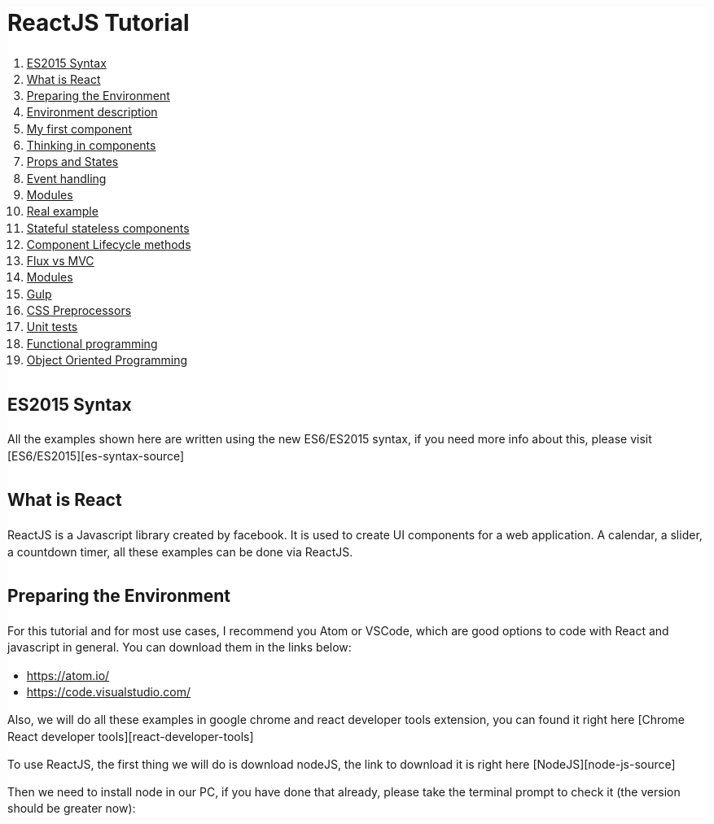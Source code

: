 # ReactJS Tutorial

1. [ES2015 Syntax](#es2015-syntax)
1. [What is React](#what-is-react)
1. [Preparing the Environment](#preparing-the-environment)
1. [Environment description](#environment-description)
1. [My first component](#my-first-component)
1. [Thinking in components](#thinking-in-components)
1. [Props and States](#props-and-states)
1. [Event handling](#event-handling)
1. [Modules](#modules)
1. [Real example](#real-example)
1. [Stateful stateless components](#stateful-stateles-components)
1. [Component Lifecycle methods](#component-lifecycle-methods)
1. [Flux vs MVC](#flux-vs-mvc)
1. [Modules](#modules)
1. [Gulp](#gulp)
1. [CSS Preprocessors](#css-preprocessors)
1. [Unit tests](#unit-tests)
1. [Functional programming](#functional-programming)
1. [Object Oriented Programming](#object-oriented-programming)


## ES2015 Syntax

All the examples shown here are written using the new ES6/ES2015 syntax, if you need more info about this, please visit
[ES6/ES2015][es-syntax-source]


## What is React

ReactJS is a Javascript library created by facebook. It is used to create UI components for a web application.
A calendar, a slider, a countdown timer, all these examples can be done via ReactJS.

## Preparing the Environment

For this tutorial and for most use cases, I recommend you Atom or VSCode, which are good options to code with React and javascript in general. You can download them in the links below:

- https://atom.io/
- https://code.visualstudio.com/

Also, we will do all these examples in google chrome and react developer tools extension, you can found it right here
[Chrome React developer tools][react-developer-tools]

To use ReactJS, the first thing we will do is download nodeJS, the link to download it is right here [NodeJS][node-js-source]

Then we need to install node in our PC, if you have done that already, please take the terminal prompt to check it (the version should be greater now):
